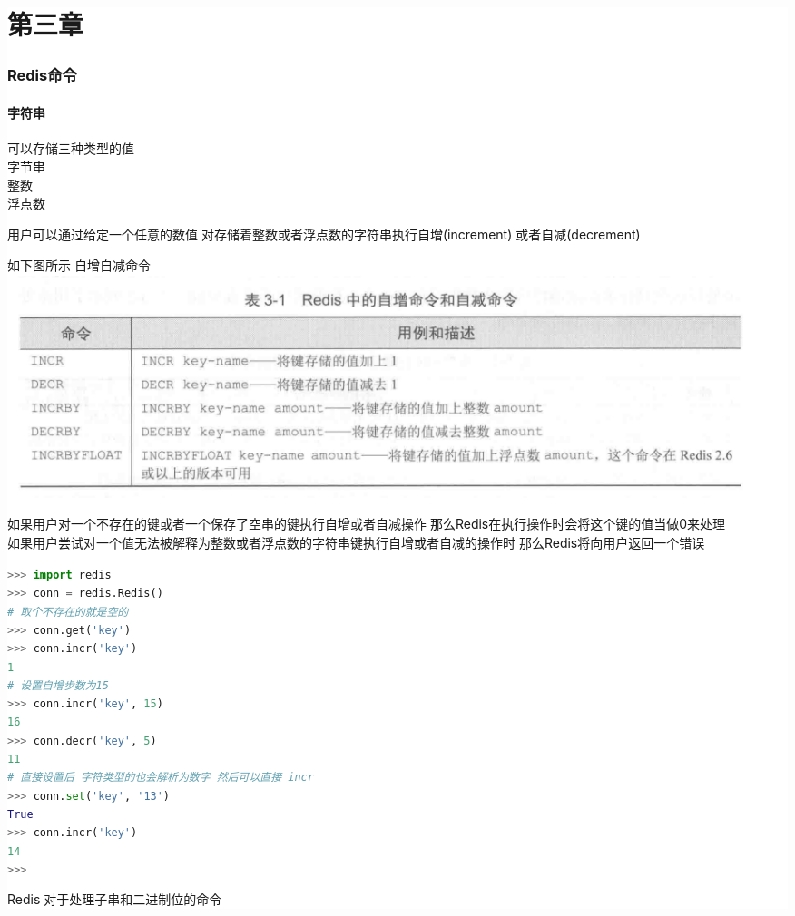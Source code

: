 # 第三章

### Redis命令

#### 字符串
可以存储三种类型的值  
字节串  
整数  
浮点数  

用户可以通过给定一个任意的数值 对存储着整数或者浮点数的字符串执行自增(increment) 或者自减(decrement)  

如下图所示 自增自减命令  
![自增和自减命令](images/自增和自减命令.jpg)  

如果用户对一个不存在的键或者一个保存了空串的键执行自增或者自减操作 那么Redis在执行操作时会将这个键的值当做0来处理  
如果用户尝试对一个值无法被解释为整数或者浮点数的字符串键执行自增或者自减的操作时 那么Redis将向用户返回一个错误  

```python
>>> import redis
>>> conn = redis.Redis()
# 取个不存在的就是空的
>>> conn.get('key')
>>> conn.incr('key')
1
# 设置自增步数为15
>>> conn.incr('key', 15)
16
>>> conn.decr('key', 5)
11
# 直接设置后 字符类型的也会解析为数字 然后可以直接 incr
>>> conn.set('key', '13')
True
>>> conn.incr('key')
14
>>>
```

Redis 对于处理子串和二进制位的命令  
